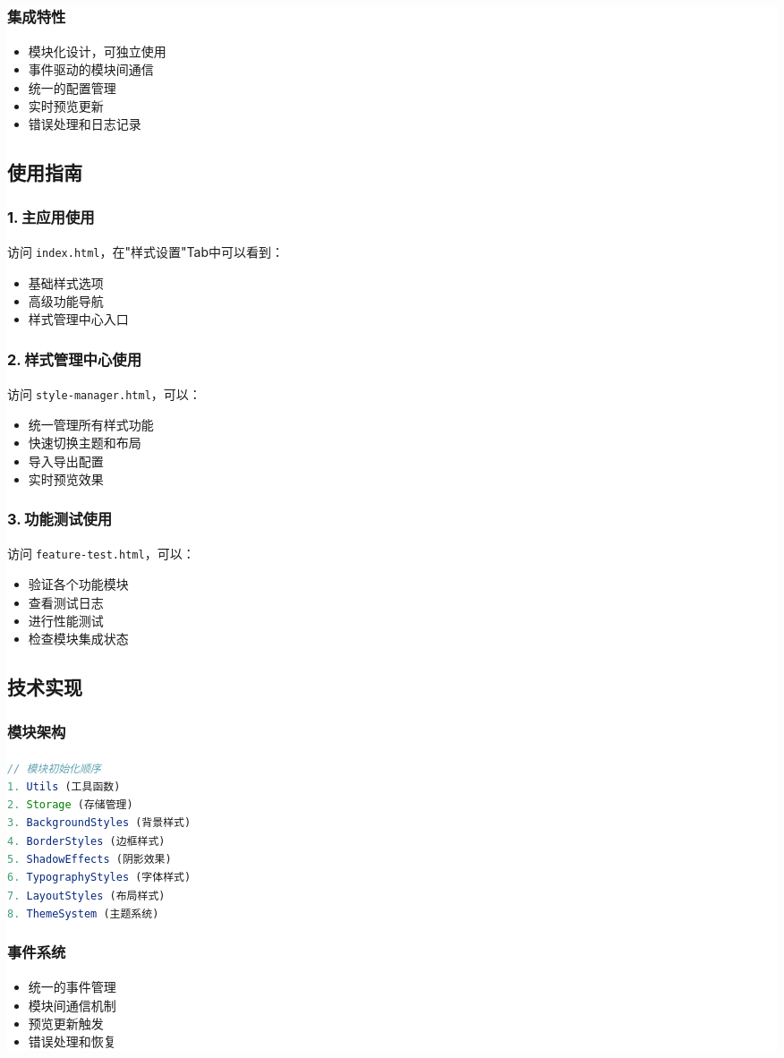 ### 集成特性
- 模块化设计，可独立使用
- 事件驱动的模块间通信
- 统一的配置管理
- 实时预览更新
- 错误处理和日志记录

## 使用指南

### 1. 主应用使用
访问 `index.html`，在"样式设置"Tab中可以看到：
- 基础样式选项
- 高级功能导航
- 样式管理中心入口

### 2. 样式管理中心使用
访问 `style-manager.html`，可以：
- 统一管理所有样式功能
- 快速切换主题和布局
- 导入导出配置
- 实时预览效果

### 3. 功能测试使用
访问 `feature-test.html`，可以：
- 验证各个功能模块
- 查看测试日志
- 进行性能测试
- 检查模块集成状态

## 技术实现

### 模块架构
```javascript
// 模块初始化顺序
1. Utils (工具函数)
2. Storage (存储管理)
3. BackgroundStyles (背景样式)
4. BorderStyles (边框样式)
5. ShadowEffects (阴影效果)
6. TypographyStyles (字体样式)
7. LayoutStyles (布局样式)
8. ThemeSystem (主题系统)
```

### 事件系统
- 统一的事件管理
- 模块间通信机制
- 预览更新触发
- 错误处理和恢复
